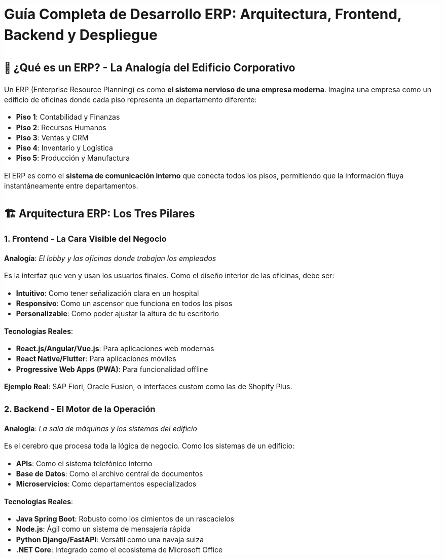 # Guía Completa de Desarrollo ERP: Arquitectura, Frontend, Backend y Despliegue

## 🏢 ¿Qué es un ERP? - La Analogía del Edificio Corporativo

Un ERP (Enterprise Resource Planning) es como **el sistema nervioso de una empresa moderna**. Imagina una empresa como un edificio de oficinas donde cada piso representa un departamento diferente:

* **Piso 1**: Contabilidad y Finanzas
* **Piso 2**: Recursos Humanos
* **Piso 3**: Ventas y CRM
* **Piso 4**: Inventario y Logística
* **Piso 5**: Producción y Manufactura

El ERP es como el **sistema de comunicación interno** que conecta todos los pisos, permitiendo que la información fluya instantáneamente entre departamentos.

## 🏗️ Arquitectura ERP: Los Tres Pilares

### 1. Frontend - La Cara Visible del Negocio

**Analogía**: *El lobby y las oficinas donde trabajan los empleados*

Es la interfaz que ven y usan los usuarios finales. Como el diseño interior de las oficinas, debe ser:

* **Intuitivo**: Como tener señalización clara en un hospital
* **Responsivo**: Como un ascensor que funciona en todos los pisos
* **Personalizable**: Como poder ajustar la altura de tu escritorio

**Tecnologías Reales**:

* **React.js/Angular/Vue.js**: Para aplicaciones web modernas
* **React Native/Flutter**: Para aplicaciones móviles
* **Progressive Web Apps (PWA)**: Para funcionalidad offline

**Ejemplo Real**: SAP Fiori, Oracle Fusion, o interfaces custom como las de Shopify Plus.

### 2. Backend - El Motor de la Operación

**Analogía**: *La sala de máquinas y los sistemas del edificio*

Es el cerebro que procesa toda la lógica de negocio. Como los sistemas de un edificio:

* **APIs**: Como el sistema telefónico interno
* **Base de Datos**: Como el archivo central de documentos
* **Microservicios**: Como departamentos especializados

**Tecnologías Reales**:

* **Java Spring Boot**: Robusto como los cimientos de un rascacielos
* **Node.js**: Ágil como un sistema de mensajería rápida
* **Python Django/FastAPI**: Versátil como una navaja suiza
* **.NET Core**: Integrado como el ecosistema de Microsoft Office
